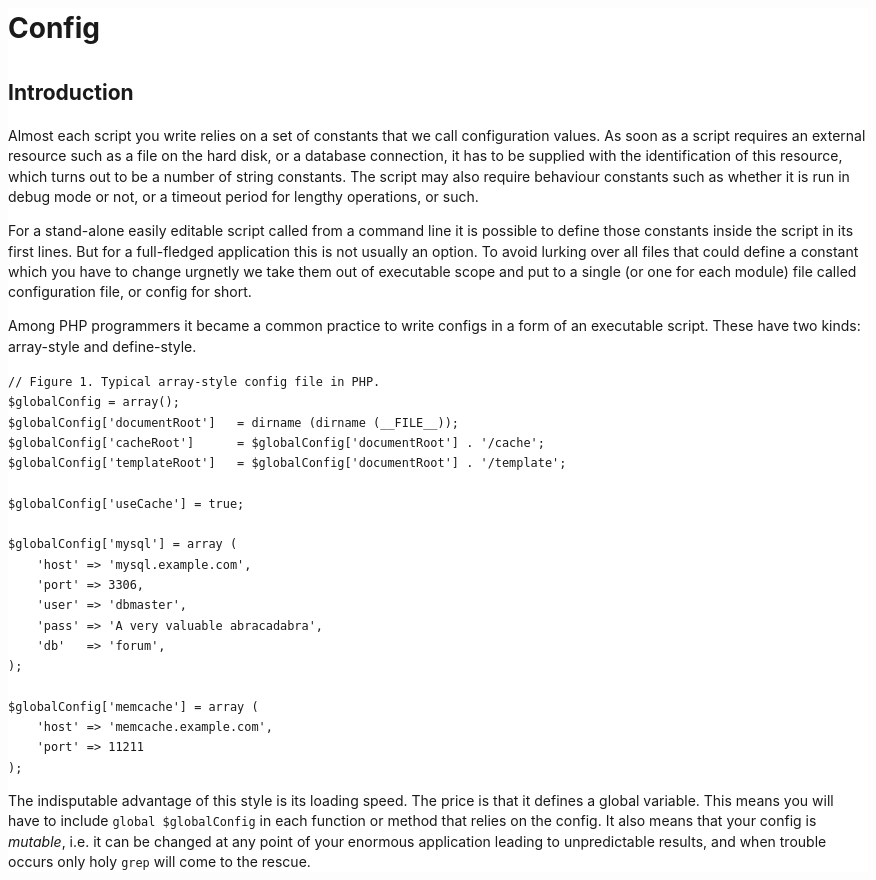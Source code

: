 
Config
======

Introduction
------------

Almost each script you write relies on a set of constants that we
call configuration values. As soon as a script requires an external
resource such as a file on the hard disk, or a database connection,
it has to be supplied with the identification of this resource,
which turns out to be a number of string constants. The script may
also require behaviour constants such as whether it is run in debug
mode or not, or a timeout period for lengthy operations, or such.

For a stand-alone easily editable script called from a command line
it is possible to define those constants inside the script in its
first lines. But for a full-fledged application this is not usually
an option. To avoid lurking over all files that could define a
constant which you have to change urgnetly we take them out of
executable scope and put to a single (or one for each module) file
called configuration file, or config for short.

Among PHP programmers it became a common practice to write configs
in a form of an executable script. These have two kinds: array-style
and define-style.

    // Figure 1. Typical array-style config file in PHP.
    $globalConfig = array();
    $globalConfig['documentRoot']   = dirname (dirname (__FILE__));
    $globalConfig['cacheRoot']      = $globalConfig['documentRoot'] . '/cache';
    $globalConfig['templateRoot']   = $globalConfig['documentRoot'] . '/template';
    
    $globalConfig['useCache'] = true;
    
    $globalConfig['mysql'] = array (
        'host' => 'mysql.example.com',
        'port' => 3306,
        'user' => 'dbmaster',
        'pass' => 'A very valuable abracadabra',
        'db'   => 'forum',
    );
    
    $globalConfig['memcache'] = array (
        'host' => 'memcache.example.com',
        'port' => 11211
    );
    
The indisputable advantage of this style is its loading speed.
The price is that it defines a global variable. This means you will
have to include `global $globalConfig` in each function or method
that relies on the config. It also means that your config is
_mutable_, i.e. it can be changed at any point of your enormous
application leading to unpredictable results, and when trouble occurs
only holy `grep` will come to the rescue.
